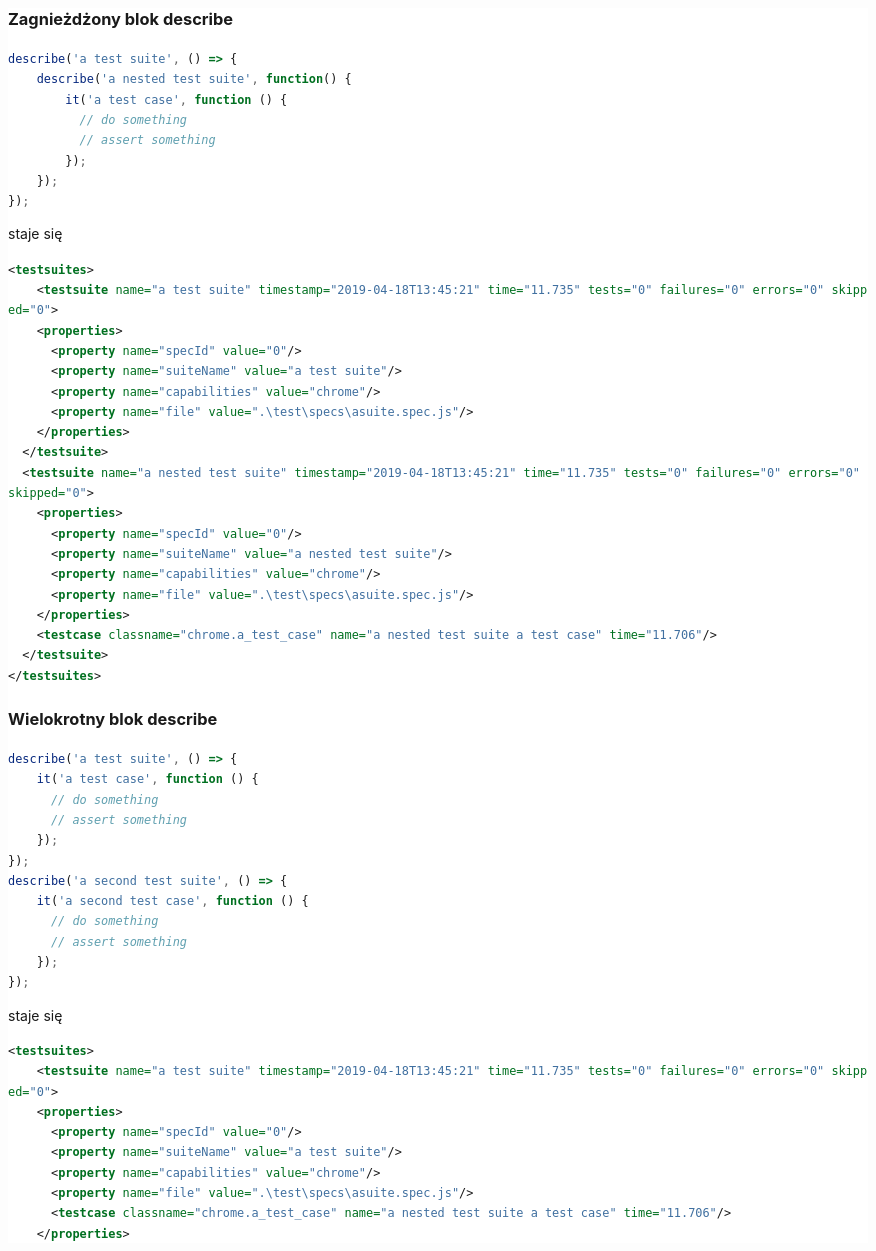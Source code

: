 ### Zagnieżdżony blok describe
```javascript
describe('a test suite', () => {
    describe('a nested test suite', function() {
        it('a test case', function () {
          // do something
          // assert something
        });
    });
});
```
staje się
```xml
<testsuites>
    <testsuite name="a test suite" timestamp="2019-04-18T13:45:21" time="11.735" tests="0" failures="0" errors="0" skipped="0">
    <properties>
      <property name="specId" value="0"/>
      <property name="suiteName" value="a test suite"/>
      <property name="capabilities" value="chrome"/>
      <property name="file" value=".\test\specs\asuite.spec.js"/>
    </properties>
  </testsuite>
  <testsuite name="a nested test suite" timestamp="2019-04-18T13:45:21" time="11.735" tests="0" failures="0" errors="0" skipped="0">
    <properties>
      <property name="specId" value="0"/>
      <property name="suiteName" value="a nested test suite"/>
      <property name="capabilities" value="chrome"/>
      <property name="file" value=".\test\specs\asuite.spec.js"/>
    </properties>
    <testcase classname="chrome.a_test_case" name="a nested test suite a test case" time="11.706"/>
  </testsuite>
</testsuites>
```

### Wielokrotny blok describe
```javascript
describe('a test suite', () => {
    it('a test case', function () {
      // do something
      // assert something
    });
});
describe('a second test suite', () => {
    it('a second test case', function () {
      // do something
      // assert something
    });
});
```
staje się
```xml
<testsuites>
    <testsuite name="a test suite" timestamp="2019-04-18T13:45:21" time="11.735" tests="0" failures="0" errors="0" skipped="0">
    <properties>
      <property name="specId" value="0"/>
      <property name="suiteName" value="a test suite"/>
      <property name="capabilities" value="chrome"/>
      <property name="file" value=".\test\specs\asuite.spec.js"/>
      <testcase classname="chrome.a_test_case" name="a nested test suite a test case" time="11.706"/>
    </properties>
```
